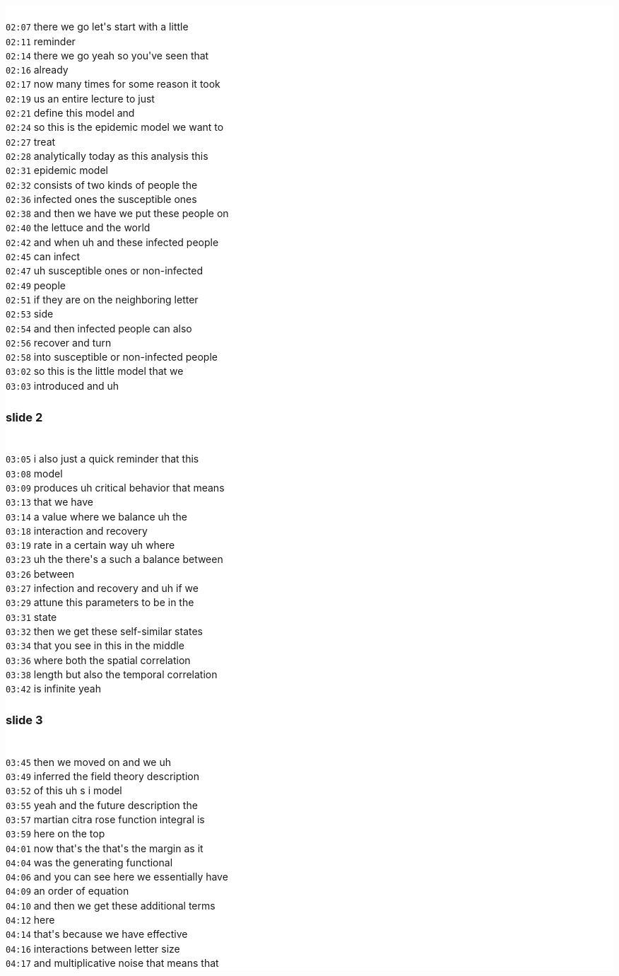 <br>`02:07` there we go let's start with a little
<br>`02:11` reminder
<br>`02:14` there we go yeah so you've seen that
<br>`02:16` already
<br>`02:17` now many times for some reason it took
<br>`02:19` us an entire lecture to just
<br>`02:21` define this model and
<br>`02:24` so this is the epidemic model we want to
<br>`02:27` treat
<br>`02:28` analytically today as this analysis this
<br>`02:31` epidemic model
<br>`02:32` consists of two kinds of people the
<br>`02:36` infected ones the susceptible ones
<br>`02:38` and then we have we put these people on
<br>`02:40` the lettuce and the world
<br>`02:42` and when uh and these infected people
<br>`02:45` can infect
<br>`02:47` uh susceptible ones or non-infected
<br>`02:49` people
<br>`02:51` if they are on the neighboring letter
<br>`02:53` side
<br>`02:54` and then infected people can also
<br>`02:56` recover and turn
<br>`02:58` into susceptible or non-infected people
<br>`03:02` so this is the little model that we
<br>`03:03` introduced and uh

### slide 2

<br>`03:05` i also just a quick reminder that this
<br>`03:08` model
<br>`03:09` produces uh critical behavior that means
<br>`03:13` that we have
<br>`03:14` a value where we balance uh the
<br>`03:18` interaction and recovery
<br>`03:19` rate in a certain way uh where
<br>`03:23` uh the there's a such a balance between
<br>`03:26` between
<br>`03:27` infection and recovery and uh if we
<br>`03:29` attune this parameters to be in the
<br>`03:31` state
<br>`03:32` then we get these self-similar states
<br>`03:34` that you see in this in the middle
<br>`03:36` where both the spatial correlation
<br>`03:38` length but also the temporal correlation
<br>`03:42` is infinite yeah

### slide 3

<br>`03:45` then we moved on and we uh
<br>`03:49` inferred the field theory description
<br>`03:52` of this uh s i model
<br>`03:55` yeah and the future description the
<br>`03:57` martian citra rose function integral is
<br>`03:59` here on the top
<br>`04:01` now that's the that's the margin as it
<br>`04:04` was the generating functional
<br>`04:06` and you can see here we essentially have
<br>`04:09` an order of equation
<br>`04:10` and then we get these additional terms
<br>`04:12` here
<br>`04:14` that's because we have effective
<br>`04:16` interactions between letter size
<br>`04:17` and multiplicative noise that means that